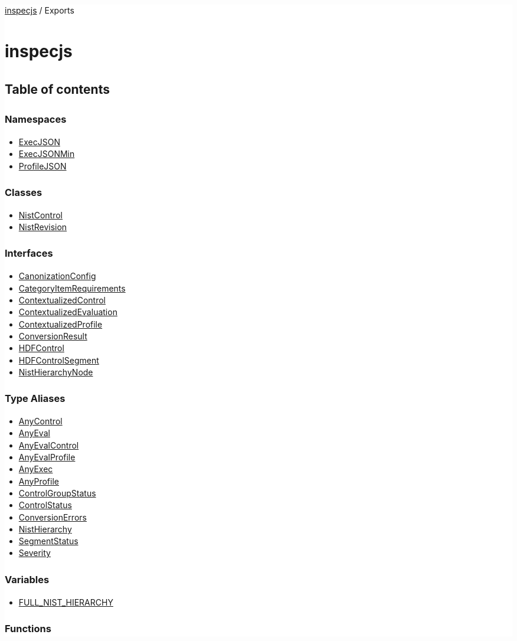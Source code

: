 [inspecjs](README.md) / Exports

# inspecjs

## Table of contents

### Namespaces

- [ExecJSON](modules/ExecJSON.md)
- [ExecJSONMin](modules/ExecJSONMin.md)
- [ProfileJSON](modules/ProfileJSON.md)

### Classes

- [NistControl](classes/NistControl.md)
- [NistRevision](classes/NistRevision.md)

### Interfaces

- [CanonizationConfig](interfaces/CanonizationConfig.md)
- [CategoryItemRequirements](interfaces/CategoryItemRequirements.md)
- [ContextualizedControl](interfaces/ContextualizedControl.md)
- [ContextualizedEvaluation](interfaces/ContextualizedEvaluation.md)
- [ContextualizedProfile](interfaces/ContextualizedProfile.md)
- [ConversionResult](interfaces/ConversionResult.md)
- [HDFControl](interfaces/HDFControl.md)
- [HDFControlSegment](interfaces/HDFControlSegment.md)
- [NistHierarchyNode](interfaces/NistHierarchyNode.md)

### Type Aliases

- [AnyControl](modules.md#anycontrol)
- [AnyEval](modules.md#anyeval)
- [AnyEvalControl](modules.md#anyevalcontrol)
- [AnyEvalProfile](modules.md#anyevalprofile)
- [AnyExec](modules.md#anyexec)
- [AnyProfile](modules.md#anyprofile)
- [ControlGroupStatus](modules.md#controlgroupstatus)
- [ControlStatus](modules.md#controlstatus)
- [ConversionErrors](modules.md#conversionerrors)
- [NistHierarchy](modules.md#nisthierarchy)
- [SegmentStatus](modules.md#segmentstatus)
- [Severity](modules.md#severity)

### Variables

- [FULL\_NIST\_HIERARCHY](modules.md#full_nist_hierarchy)

### Functions
